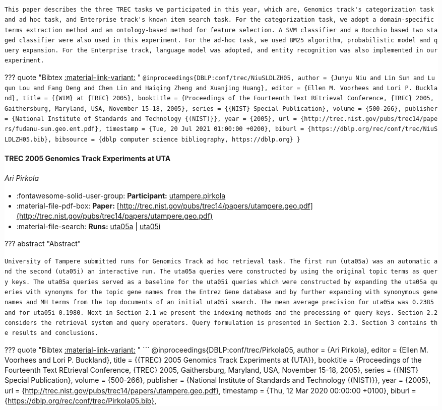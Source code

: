 	This paper describes the three TREC tasks we participated in this year, which are, Genomics track's categorization task and ad hoc task, and Enterprise track's known item search task. For the categorization task, we adopt a domain-specific terms extraction method and an ontology-based method for feature selection. A SVM classifier and a Rocchio based two staged classifier were also used in this experiment. For the ad-hoc task, we used BM25 algorithm, probabilistic model and query expansion. For the Enterprise track, language model was adopted, and entity recognition was also implemented in our experiment.
	

??? quote "Bibtex [:material-link-variant:](https://dblp.org/rec/conf/trec/NiuSLDLZH05.bib) "
	```
	@inproceedings{DBLP:conf/trec/NiuSLDLZH05,
		author = {Junyu Niu and Lin Sun and Luqun Lou and Fang Deng and Chen Lin and Haiqing Zheng and Xuanjing Huang},
		editor = {Ellen M. Voorhees and Lori P. Buckland},
		title = {{WIM} at {TREC} 2005},
		booktitle = {Proceedings of the Fourteenth Text REtrieval Conference, {TREC} 2005, Gaithersburg, Maryland, USA, November 15-18, 2005},
		series = {{NIST} Special Publication},
		volume = {500-266},
		publisher = {National Institute of Standards and Technology {(NIST)}},
		year = {2005},
		url = {http://trec.nist.gov/pubs/trec14/papers/fudanu-sun.geo.ent.pdf},
		timestamp = {Tue, 20 Jul 2021 01:00:00 +0200},
		biburl = {https://dblp.org/rec/conf/trec/NiuSLDLZH05.bib},
		bibsource = {dblp computer science bibliography, https://dblp.org}
	}
	```

#### TREC 2005 Genomics Track Experiments at UTA

_Ari Pirkola_

- :fontawesome-solid-user-group: **Participant:** [utampere.pirkola](./participants.md#utampere.pirkola)
- :material-file-pdf-box: **Paper:** [http://trec.nist.gov/pubs/trec14/papers/utampere.geo.pdf](http://trec.nist.gov/pubs/trec14/papers/utampere.geo.pdf)
- :material-file-search: **Runs:** [uta05a](./runs.md#uta05a) | [uta05i](./runs.md#uta05i)

??? abstract "Abstract"
	
	University of Tampere submitted runs for Genomics Track ad hoc retrieval task. The first run (uta05a) was an automatic and the second (uta05i) an interactive run. The uta05a queries were constructed by using the original topic terms as query keys. The uta05a queries served as a baseline for the uta05i queries which were constructed by expanding the uta05a queries with synonyms for the topic gene names from the Entrez Gene database and by further expanding with synonymous gene names and MH terms from the top documents of an initial uta05i search. The mean average precision for uta05a was 0.2385 and for uta05i 0.1980. Next in Section 2.1 we present the indexing methods and the processing of query keys. Section 2.2 considers the retrieval system and query operators. Query formulation is presented in Section 2.3. Section 3 contains the results and conclusions.
	

??? quote "Bibtex [:material-link-variant:](https://dblp.org/rec/conf/trec/Pirkola05.bib) "
	```
	@inproceedings{DBLP:conf/trec/Pirkola05,
		author = {Ari Pirkola},
		editor = {Ellen M. Voorhees and Lori P. Buckland},
		title = {{TREC} 2005 Genomics Track Experiments at {UTA}},
		booktitle = {Proceedings of the Fourteenth Text REtrieval Conference, {TREC} 2005, Gaithersburg, Maryland, USA, November 15-18, 2005},
		series = {{NIST} Special Publication},
		volume = {500-266},
		publisher = {National Institute of Standards and Technology {(NIST)}},
		year = {2005},
		url = {http://trec.nist.gov/pubs/trec14/papers/utampere.geo.pdf},
		timestamp = {Thu, 12 Mar 2020 00:00:00 +0100},
		biburl = {https://dblp.org/rec/conf/trec/Pirkola05.bib},